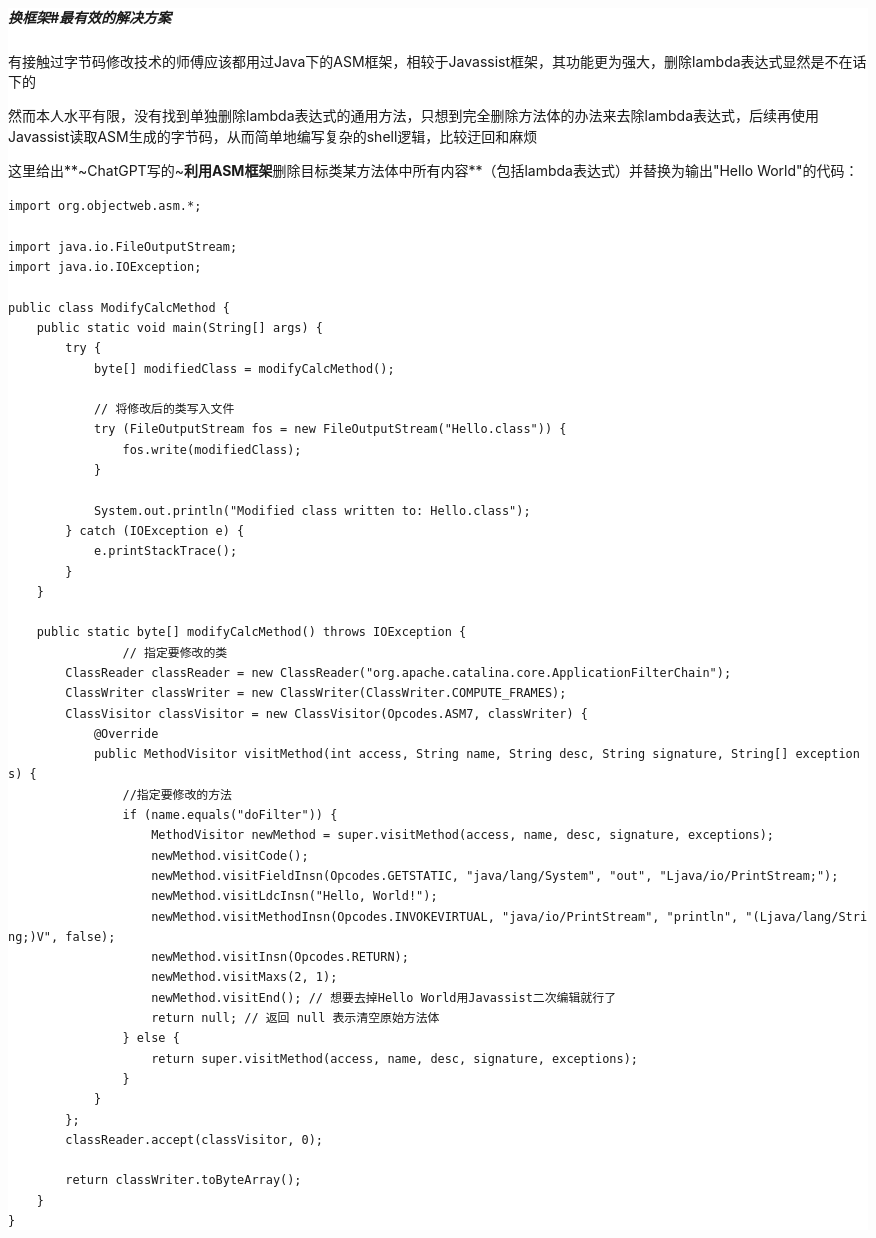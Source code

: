##### 换框架#最有效的解决方案

有接触过字节码修改技术的师傅应该都用过Java下的ASM框架，相较于Javassist框架，其功能更为强大，删除lambda表达式显然是不在话下的

然而本人水平有限，没有找到单独删除lambda表达式的通用方法，只想到完全删除方法体的办法来去除lambda表达式，后续再使用Javassist读取ASM生成的字节码，从而简单地编写复杂的shell逻辑，比较迂回和麻烦

这里给出**~ChatGPT写的~**利用ASM框架**删除目标类某方法体中所有内容**（包括lambda表达式）并替换为输出"Hello World"的代码：

```plain
import org.objectweb.asm.*;

import java.io.FileOutputStream;
import java.io.IOException;

public class ModifyCalcMethod {
    public static void main(String[] args) {
        try {
            byte[] modifiedClass = modifyCalcMethod();

            // 将修改后的类写入文件
            try (FileOutputStream fos = new FileOutputStream("Hello.class")) {
                fos.write(modifiedClass);
            }

            System.out.println("Modified class written to: Hello.class");
        } catch (IOException e) {
            e.printStackTrace();
        }
    }

    public static byte[] modifyCalcMethod() throws IOException {
                // 指定要修改的类
        ClassReader classReader = new ClassReader("org.apache.catalina.core.ApplicationFilterChain");
        ClassWriter classWriter = new ClassWriter(ClassWriter.COMPUTE_FRAMES);
        ClassVisitor classVisitor = new ClassVisitor(Opcodes.ASM7, classWriter) {
            @Override
            public MethodVisitor visitMethod(int access, String name, String desc, String signature, String[] exceptions) {
                //指定要修改的方法
                if (name.equals("doFilter")) {
                    MethodVisitor newMethod = super.visitMethod(access, name, desc, signature, exceptions);
                    newMethod.visitCode();
                    newMethod.visitFieldInsn(Opcodes.GETSTATIC, "java/lang/System", "out", "Ljava/io/PrintStream;");
                    newMethod.visitLdcInsn("Hello, World!");
                    newMethod.visitMethodInsn(Opcodes.INVOKEVIRTUAL, "java/io/PrintStream", "println", "(Ljava/lang/String;)V", false);
                    newMethod.visitInsn(Opcodes.RETURN);
                    newMethod.visitMaxs(2, 1);
                    newMethod.visitEnd(); // 想要去掉Hello World用Javassist二次编辑就行了
                    return null; // 返回 null 表示清空原始方法体
                } else {
                    return super.visitMethod(access, name, desc, signature, exceptions);
                }
            }
        };
        classReader.accept(classVisitor, 0);

        return classWriter.toByteArray();
    }
}
```
